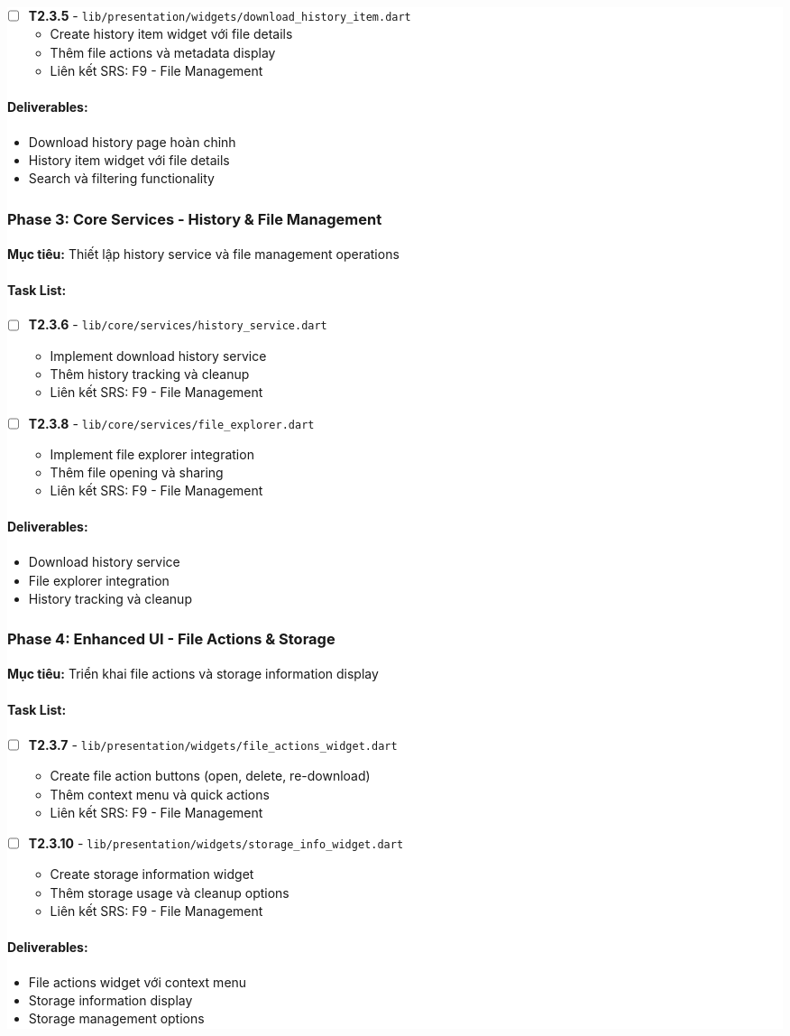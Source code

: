 - [ ] **T2.3.5** - `lib/presentation/widgets/download_history_item.dart`
  - Create history item widget với file details
  - Thêm file actions và metadata display
  - Liên kết SRS: F9 - File Management

#### Deliverables:

- Download history page hoàn chỉnh
- History item widget với file details
- Search và filtering functionality

### Phase 3: Core Services - History & File Management

**Mục tiêu:** Thiết lập history service và file management operations

#### Task List:

- [ ] **T2.3.6** - `lib/core/services/history_service.dart`

  - Implement download history service
  - Thêm history tracking và cleanup
  - Liên kết SRS: F9 - File Management

- [ ] **T2.3.8** - `lib/core/services/file_explorer.dart`
  - Implement file explorer integration
  - Thêm file opening và sharing
  - Liên kết SRS: F9 - File Management

#### Deliverables:

- Download history service
- File explorer integration
- History tracking và cleanup

### Phase 4: Enhanced UI - File Actions & Storage

**Mục tiêu:** Triển khai file actions và storage information display

#### Task List:

- [ ] **T2.3.7** - `lib/presentation/widgets/file_actions_widget.dart`

  - Create file action buttons (open, delete, re-download)
  - Thêm context menu và quick actions
  - Liên kết SRS: F9 - File Management

- [ ] **T2.3.10** - `lib/presentation/widgets/storage_info_widget.dart`
  - Create storage information widget
  - Thêm storage usage và cleanup options
  - Liên kết SRS: F9 - File Management

#### Deliverables:

- File actions widget với context menu
- Storage information display
- Storage management options
